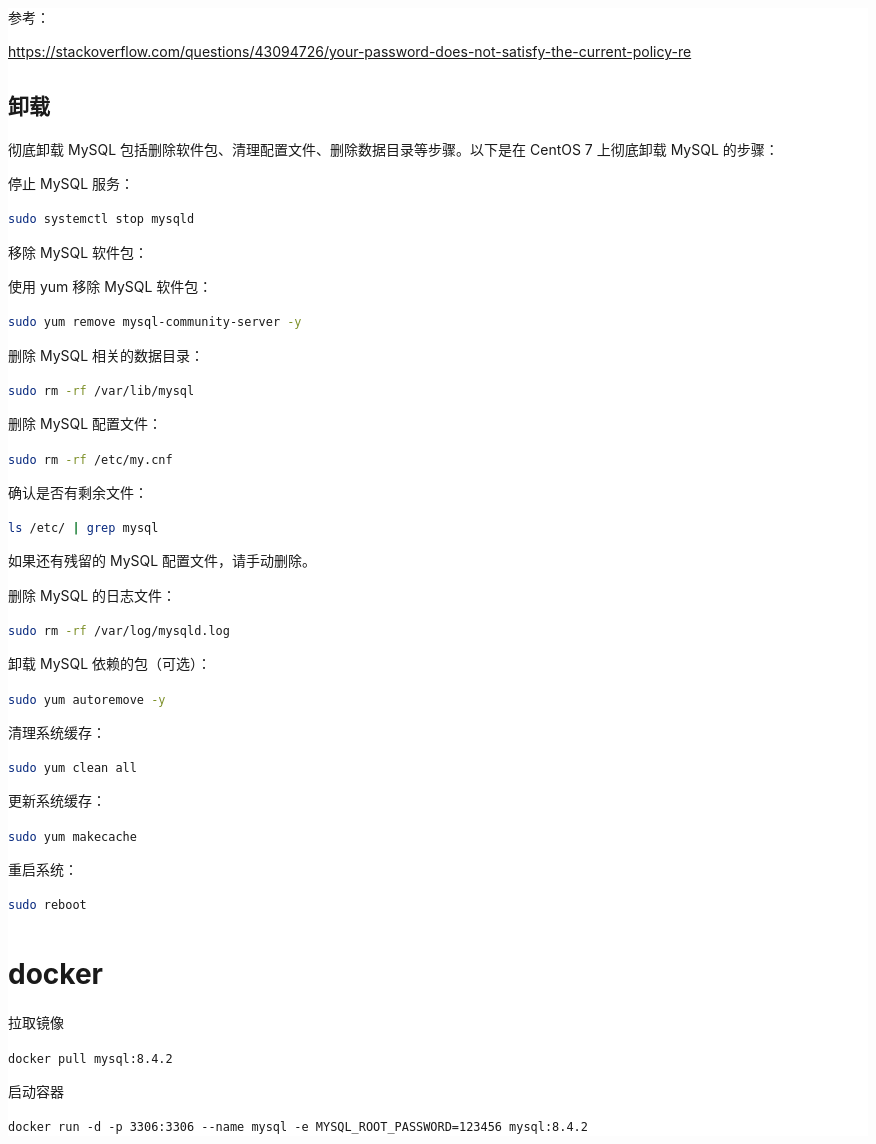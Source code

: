 参考：

https://stackoverflow.com/questions/43094726/your-password-does-not-satisfy-the-current-policy-re

## 卸载
彻底卸载 MySQL 包括删除软件包、清理配置文件、删除数据目录等步骤。以下是在 CentOS 7 上彻底卸载 MySQL 的步骤：

停止 MySQL 服务：
```bash
sudo systemctl stop mysqld
```
移除 MySQL 软件包：

使用 yum 移除 MySQL 软件包：
```bash
sudo yum remove mysql-community-server -y
```
删除 MySQL 相关的数据目录：
```bash
sudo rm -rf /var/lib/mysql
```
删除 MySQL 配置文件：
```bash
sudo rm -rf /etc/my.cnf
```

确认是否有剩余文件：
```bash
ls /etc/ | grep mysql
```
如果还有残留的 MySQL 配置文件，请手动删除。

删除 MySQL 的日志文件：
```bash
sudo rm -rf /var/log/mysqld.log
```
卸载 MySQL 依赖的包（可选）：
```bash
sudo yum autoremove -y
```
清理系统缓存：
```bash
sudo yum clean all
```
更新系统缓存：
```bash
sudo yum makecache
```
重启系统：
```bash
sudo reboot
```

# docker

拉取镜像
```
docker pull mysql:8.4.2
```

启动容器
```docker
docker run -d -p 3306:3306 --name mysql -e MYSQL_ROOT_PASSWORD=123456 mysql:8.4.2
```